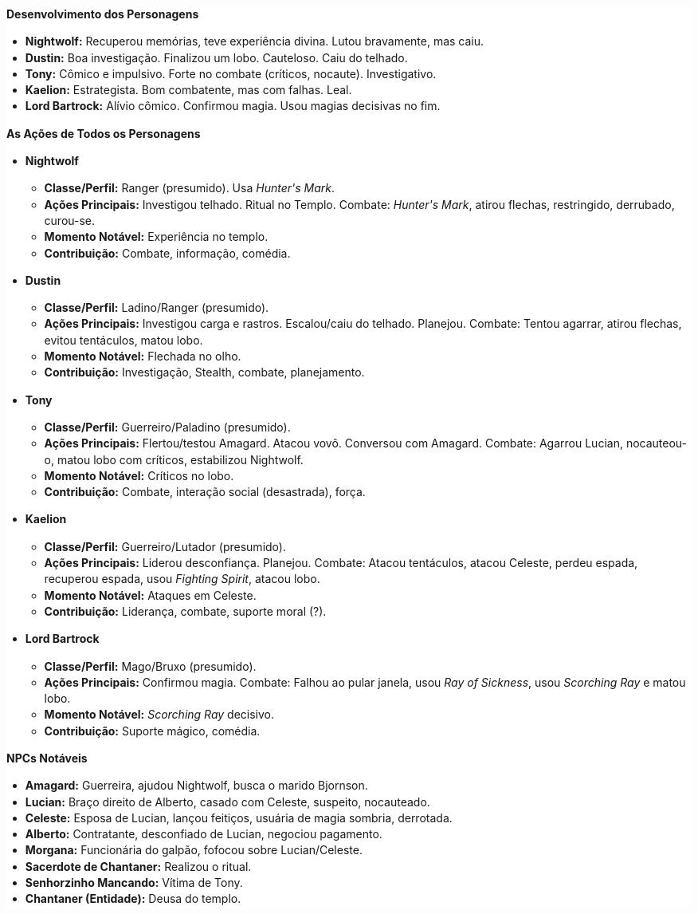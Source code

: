 **Desenvolvimento dos Personagens**

* **Nightwolf:** Recuperou memórias, teve experiência divina. Lutou bravamente, mas caiu.
* **Dustin:** Boa investigação. Finalizou um lobo. Cauteloso. Caiu do telhado.
* **Tony:** Cômico e impulsivo. Forte no combate (críticos, nocaute). Investigativo.
* **Kaelion:** Estrategista. Bom combatente, mas com falhas. Leal.
* **Lord Bartrock:** Alívio cômico. Confirmou magia. Usou magias decisivas no fim.

**As Ações de Todos os Personagens**

* **Nightwolf**
    * **Classe/Perfil:** Ranger (presumido). Usa *Hunter's Mark*.
    * **Ações Principais:** Investigou telhado. Ritual no Templo. Combate: *Hunter's Mark*, atirou flechas, restringido, derrubado, curou-se.
    * **Momento Notável:** Experiência no templo.
    * **Contribuição:** Combate, informação, comédia.

* **Dustin**
    * **Classe/Perfil:** Ladino/Ranger (presumido).
    * **Ações Principais:** Investigou carga e rastros. Escalou/caiu do telhado. Planejou. Combate: Tentou agarrar, atirou flechas, evitou tentáculos, matou lobo.
    * **Momento Notável:** Flechada no olho.
    * **Contribuição:** Investigação, Stealth, combate, planejamento.

* **Tony**
    * **Classe/Perfil:** Guerreiro/Paladino (presumido).
    * **Ações Principais:** Flertou/testou Amagard. Atacou vovô. Conversou com Amagard. Combate: Agarrou Lucian, nocauteou-o, matou lobo com críticos, estabilizou Nightwolf.
    * **Momento Notável:** Críticos no lobo.
    * **Contribuição:** Combate, interação social (desastrada), força.

* **Kaelion**
    * **Classe/Perfil:** Guerreiro/Lutador (presumido).
    * **Ações Principais:** Liderou desconfiança. Planejou. Combate: Atacou tentáculos, atacou Celeste, perdeu espada, recuperou espada, usou *Fighting Spirit*, atacou lobo.
    * **Momento Notável:** Ataques em Celeste.
    * **Contribuição:** Liderança, combate, suporte moral (?).

* **Lord Bartrock**
    * **Classe/Perfil:** Mago/Bruxo (presumido).
    * **Ações Principais:** Confirmou magia. Combate: Falhou ao pular janela, usou *Ray of Sickness*, usou *Scorching Ray* e matou lobo.
    * **Momento Notável:** *Scorching Ray* decisivo.
    * **Contribuição:** Suporte mágico, comédia.

**NPCs Notáveis**

* **Amagard:** Guerreira, ajudou Nightwolf, busca o marido Bjornson.
* **Lucian:** Braço direito de Alberto, casado com Celeste, suspeito, nocauteado.
* **Celeste:** Esposa de Lucian, lançou feitiços, usuária de magia sombria, derrotada.
* **Alberto:** Contratante, desconfiado de Lucian, negociou pagamento.
* **Morgana:** Funcionária do galpão, fofocou sobre Lucian/Celeste.
* **Sacerdote de Chantaner:** Realizou o ritual.
* **Senhorzinho Mancando:** Vítima de Tony.
* **Chantaner (Entidade):** Deusa do templo.
